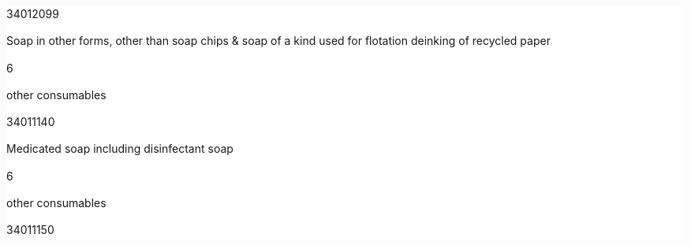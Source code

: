 </td>

<td style="text-align:right;">

34012099

</td>

<td style="text-align:left;">

Soap in other forms, other than soap chips & soap of a kind used for
flotation deinking of recycled paper

</td>

</tr>

<tr>

<td style="text-align:right;">

6

</td>

<td style="text-align:left;">

other consumables

</td>

<td style="text-align:right;">

34011140

</td>

<td style="text-align:left;">

Medicated soap including disinfectant soap

</td>

</tr>

<tr>

<td style="text-align:right;">

6

</td>

<td style="text-align:left;">

other consumables

</td>

<td style="text-align:right;">

34011150

</td>
